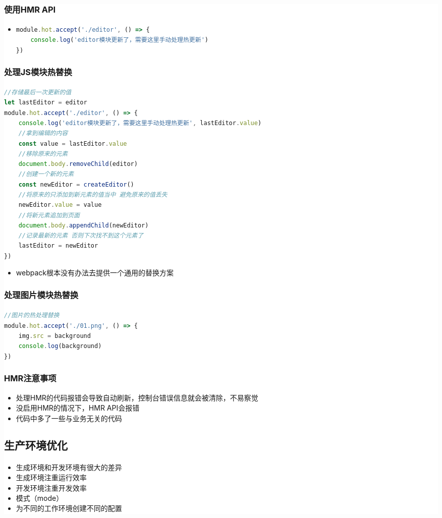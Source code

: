 ### 使用HMR API

- ```javascript
  module.hot.accept('./editor', () => {
      console.log('editor模块更新了，需要这里手动处理热更新')
  })
  ```

### 处理JS模块热替换

```javascript
//存储最后一次更新的值
let lastEditor = editor
module.hot.accept('./editor', () => {
    console.log('editor模块更新了，需要这里手动处理热更新', lastEditor.value)
    //拿到编辑的内容
    const value = lastEditor.value
    //移除原来的元素
    document.body.removeChild(editor)
    //创建一个新的元素
    const newEditor = createEditor()
    //将原来的只添加到新元素的值当中 避免原来的值丢失
    newEditor.value = value
    //将新元素追加到页面
    document.body.appendChild(newEditor)
    //记录最新的元素 否则下次找不到这个元素了
    lastEditor = newEditor
})
```

- webpack根本没有办法去提供一个通用的替换方案

### 处理图片模块热替换

```javascript
//图片的热处理替换
module.hot.accept('./01.png', () => {
    img.src = background
    console.log(background)
})
```

### HMR注意事项

- 处理HMR的代码报错会导致自动刷新，控制台错误信息就会被清除，不易察觉
- 没启用HMR的情况下，HMR API会报错
- 代码中多了一些与业务无关的代码

## 生产环境优化

- 生成环境和开发环境有很大的差异
- 生成环境注重运行效率
- 开发环境注重开发效率
- 模式（mode）
- 为不同的工作环境创建不同的配置
